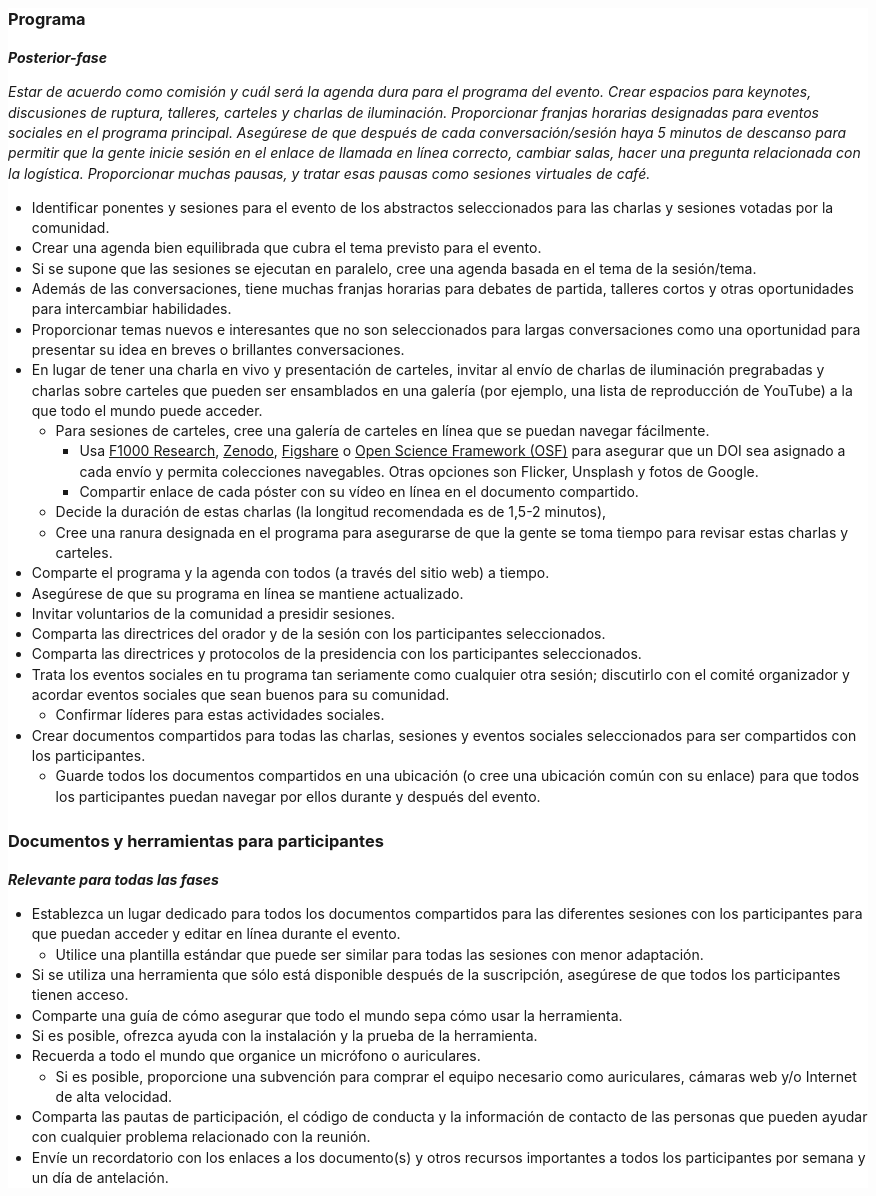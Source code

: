 ### Programa

***Posterior-fase***

*Estar de acuerdo como comisión y cuál será la agenda dura para el programa del evento. Crear espacios para keynotes, discusiones de ruptura, talleres, carteles y charlas de iluminación. Proporcionar franjas horarias designadas para eventos sociales en el programa principal. Asegúrese de que después de cada conversación/sesión haya 5 minutos de descanso para permitir que la gente inicie sesión en el enlace de llamada en línea correcto, cambiar salas, hacer una pregunta relacionada con la logística. Proporcionar muchas pausas, y tratar esas pausas como sesiones virtuales de café.*

- Identificar ponentes y sesiones para el evento de los abstractos seleccionados para las charlas y sesiones votadas por la comunidad.
- Crear una agenda bien equilibrada que cubra el tema previsto para el evento.
- Si se supone que las sesiones se ejecutan en paralelo, cree una agenda basada en el tema de la sesión/tema.
- Además de las conversaciones, tiene muchas franjas horarias para debates de partida, talleres cortos y otras oportunidades para intercambiar habilidades.
- Proporcionar temas nuevos e interesantes que no son seleccionados para largas conversaciones como una oportunidad para presentar su idea en breves o brillantes conversaciones.
- En lugar de tener una charla en vivo y presentación de carteles, invitar al envío de charlas de iluminación pregrabadas y charlas sobre carteles que pueden ser ensamblados en una galería (por ejemplo, una lista de reproducción de YouTube) a la que todo el mundo puede acceder.
  - Para sesiones de carteles, cree una galería de carteles en línea que se puedan navegar fácilmente.
    * Usa [F1000 Research](https://f1000research.com/posters/8-400), [Zenodo](https://zenodo.org/), [Figshare](https://figshare.com/) o [Open Science Framework (OSF)](https://osf.io/meetings) para asegurar que un DOI sea asignado a cada envío y permita colecciones navegables. Otras opciones son Flicker, Unsplash y fotos de Google.
    * Compartir enlace de cada póster con su vídeo en línea en el documento compartido.
  - Decide la duración de estas charlas (la longitud recomendada es de 1,5-2 minutos),
  - Cree una ranura designada en el programa para asegurarse de que la gente se toma tiempo para revisar estas charlas y carteles.
- Comparte el programa y la agenda con todos (a través del sitio web) a tiempo.
- Asegúrese de que su programa en línea se mantiene actualizado.
- Invitar voluntarios de la comunidad a presidir sesiones.
- Comparta las directrices del orador y de la sesión con los participantes seleccionados.
- Comparta las directrices y protocolos de la presidencia con los participantes seleccionados.
- Trata los eventos sociales en tu programa tan seriamente como cualquier otra sesión; discutirlo con el comité organizador y acordar eventos sociales que sean buenos para su comunidad.
  - Confirmar líderes para estas actividades sociales.
- Crear documentos compartidos para todas las charlas, sesiones y eventos sociales seleccionados para ser compartidos con los participantes.
  - Guarde todos los documentos compartidos en una ubicación (o cree una ubicación común con su enlace) para que todos los participantes puedan navegar por ellos durante y después del evento.

### Documentos y herramientas para participantes

***Relevante para todas las fases***

- Establezca un lugar dedicado para todos los documentos compartidos para las diferentes sesiones con los participantes para que puedan acceder y editar en línea durante el evento.
  - Utilice una plantilla estándar que puede ser similar para todas las sesiones con menor adaptación.
- Si se utiliza una herramienta que sólo está disponible después de la suscripción, asegúrese de que todos los participantes tienen acceso.
- Comparte una guía de cómo asegurar que todo el mundo sepa cómo usar la herramienta.
- Si es posible, ofrezca ayuda con la instalación y la prueba de la herramienta.
- Recuerda a todo el mundo que organice un micrófono o auriculares.
  - Si es posible, proporcione una subvención para comprar el equipo necesario como auriculares, cámaras web y/o Internet de alta velocidad.
- Comparta las pautas de participación, el código de conducta y la información de contacto de las personas que pueden ayudar con cualquier problema relacionado con la reunión.
- Envíe un recordatorio con los enlaces a los documento(s) y otros recursos importantes a todos los participantes por semana y un día de antelación.
